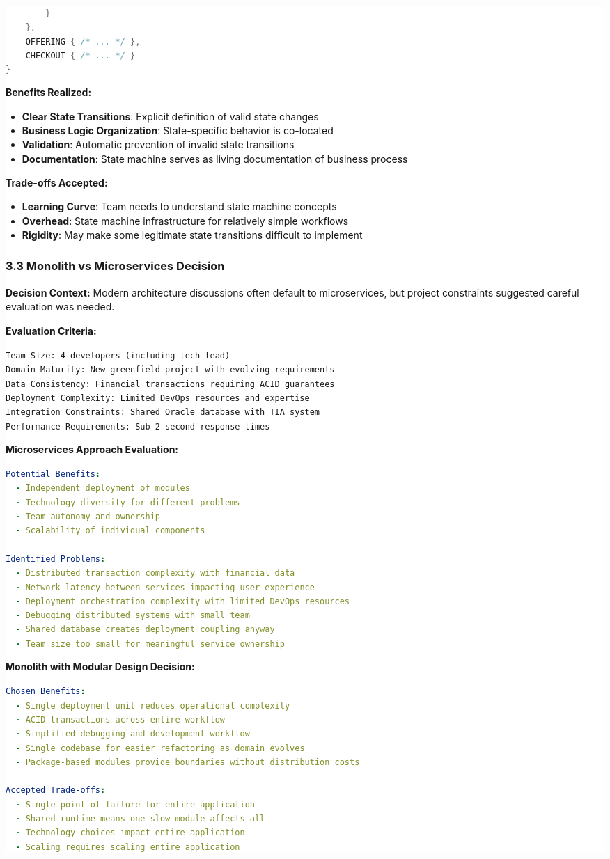 ```java
        }
    },
    OFFERING { /* ... */ },
    CHECKOUT { /* ... */ }
}
```

**Benefits Realized:**
- **Clear State Transitions**: Explicit definition of valid state changes
- **Business Logic Organization**: State-specific behavior is co-located
- **Validation**: Automatic prevention of invalid state transitions
- **Documentation**: State machine serves as living documentation of business process

**Trade-offs Accepted:**
- **Learning Curve**: Team needs to understand state machine concepts
- **Overhead**: State machine infrastructure for relatively simple workflows
- **Rigidity**: May make some legitimate state transitions difficult to implement

### 3.3 Monolith vs Microservices Decision

**Decision Context:**
Modern architecture discussions often default to microservices, but project constraints suggested careful evaluation was needed.

**Evaluation Criteria:**
```
Team Size: 4 developers (including tech lead)
Domain Maturity: New greenfield project with evolving requirements
Data Consistency: Financial transactions requiring ACID guarantees
Deployment Complexity: Limited DevOps resources and expertise
Integration Constraints: Shared Oracle database with TIA system
Performance Requirements: Sub-2-second response times
```

**Microservices Approach Evaluation:**
```yaml
Potential Benefits:
  - Independent deployment of modules
  - Technology diversity for different problems
  - Team autonomy and ownership
  - Scalability of individual components

Identified Problems:
  - Distributed transaction complexity with financial data
  - Network latency between services impacting user experience
  - Deployment orchestration complexity with limited DevOps resources
  - Debugging distributed systems with small team
  - Shared database creates deployment coupling anyway
  - Team size too small for meaningful service ownership
```

**Monolith with Modular Design Decision:**
```yaml
Chosen Benefits:
  - Single deployment unit reduces operational complexity
  - ACID transactions across entire workflow
  - Simplified debugging and development workflow
  - Single codebase for easier refactoring as domain evolves
  - Package-based modules provide boundaries without distribution costs

Accepted Trade-offs:
  - Single point of failure for entire application
  - Shared runtime means one slow module affects all
  - Technology choices impact entire application
  - Scaling requires scaling entire application
```

